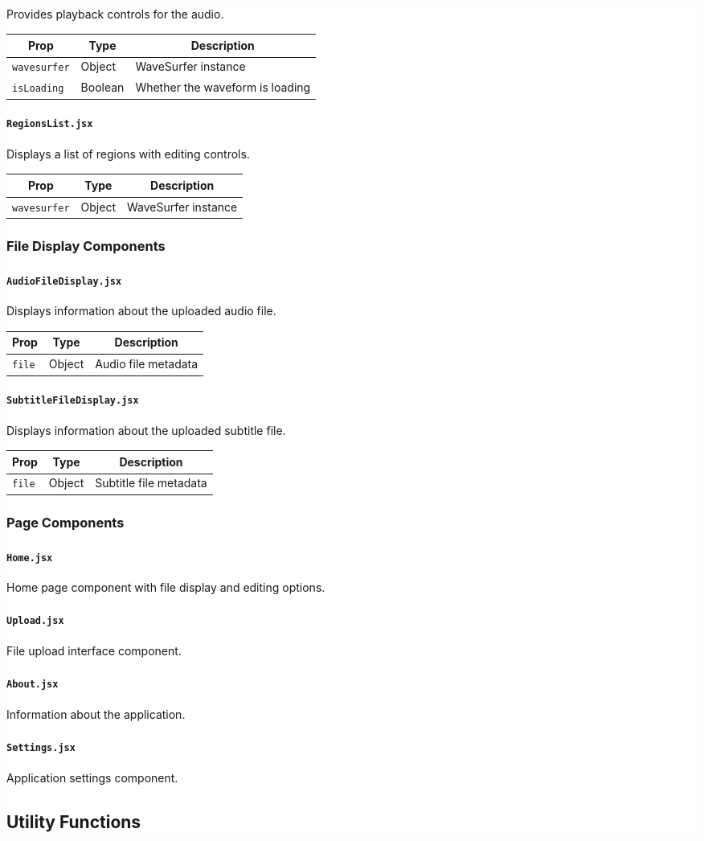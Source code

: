 Provides playback controls for the audio.

| Prop | Type | Description |
|------|------|-------------|
| `wavesurfer` | Object | WaveSurfer instance |
| `isLoading` | Boolean | Whether the waveform is loading |

#### `RegionsList.jsx`

Displays a list of regions with editing controls.

| Prop | Type | Description |
|------|------|-------------|
| `wavesurfer` | Object | WaveSurfer instance |

### File Display Components

#### `AudioFileDisplay.jsx`

Displays information about the uploaded audio file.

| Prop | Type | Description |
|------|------|-------------|
| `file` | Object | Audio file metadata |

#### `SubtitleFileDisplay.jsx`

Displays information about the uploaded subtitle file.

| Prop | Type | Description |
|------|------|-------------|
| `file` | Object | Subtitle file metadata |

### Page Components

#### `Home.jsx`

Home page component with file display and editing options.

#### `Upload.jsx`

File upload interface component.

#### `About.jsx`

Information about the application.

#### `Settings.jsx`

Application settings component.

## Utility Functions
